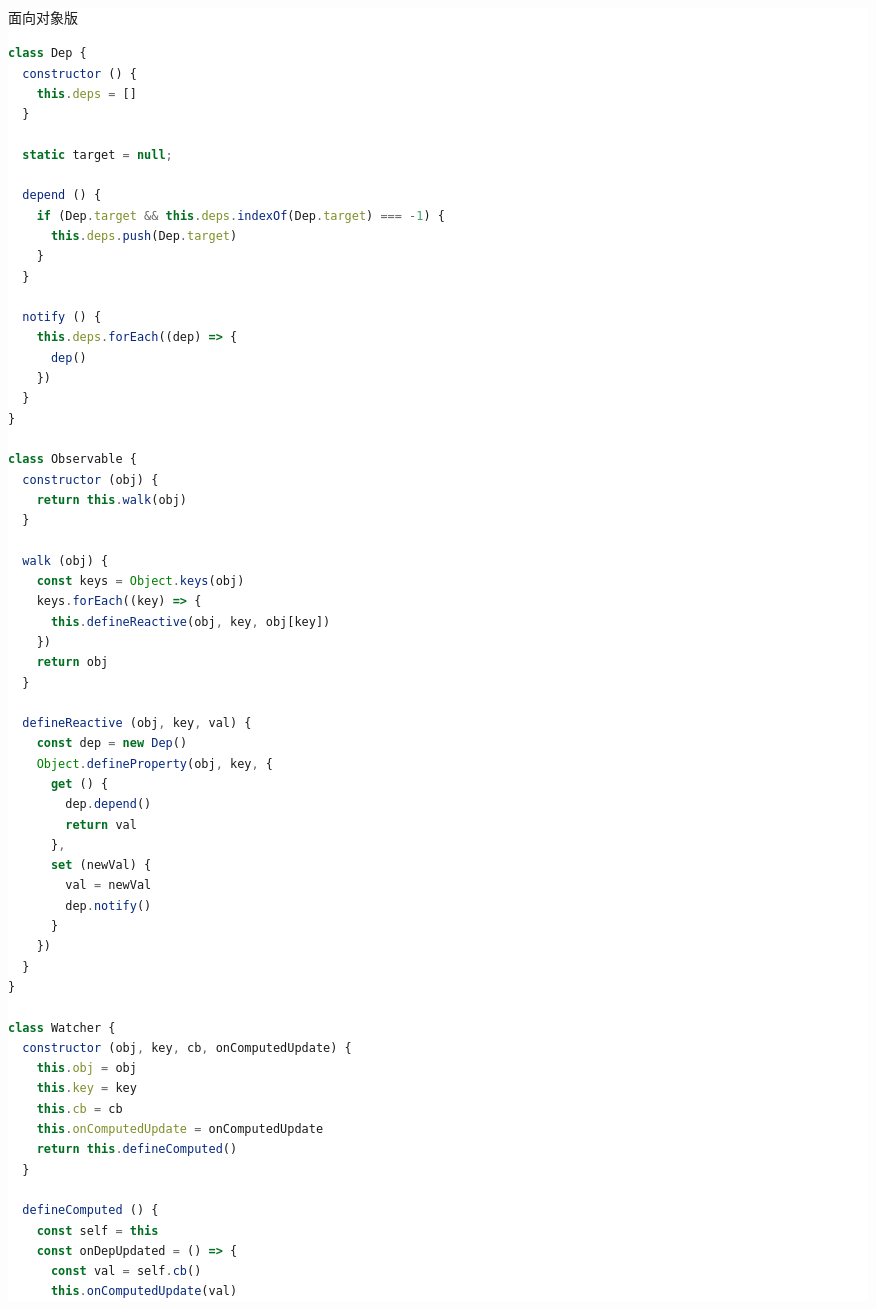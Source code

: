 面向对象版
```js
class Dep {
  constructor () {
    this.deps = []
  }

  static target = null;

  depend () {
    if (Dep.target && this.deps.indexOf(Dep.target) === -1) {
      this.deps.push(Dep.target)
    }
  }

  notify () {
    this.deps.forEach((dep) => {
      dep()
    })
  }
}

class Observable {
  constructor (obj) {
    return this.walk(obj)
  }

  walk (obj) {
    const keys = Object.keys(obj)
    keys.forEach((key) => {
      this.defineReactive(obj, key, obj[key])
    })
    return obj
  }

  defineReactive (obj, key, val) {
    const dep = new Dep()
    Object.defineProperty(obj, key, {
      get () {
        dep.depend()
        return val
      },
      set (newVal) {
        val = newVal
        dep.notify()
      }
    })
  }
}

class Watcher {
  constructor (obj, key, cb, onComputedUpdate) {
    this.obj = obj
    this.key = key
    this.cb = cb
    this.onComputedUpdate = onComputedUpdate
    return this.defineComputed()
  }

  defineComputed () {
    const self = this
    const onDepUpdated = () => {
      const val = self.cb()
      this.onComputedUpdate(val)
```